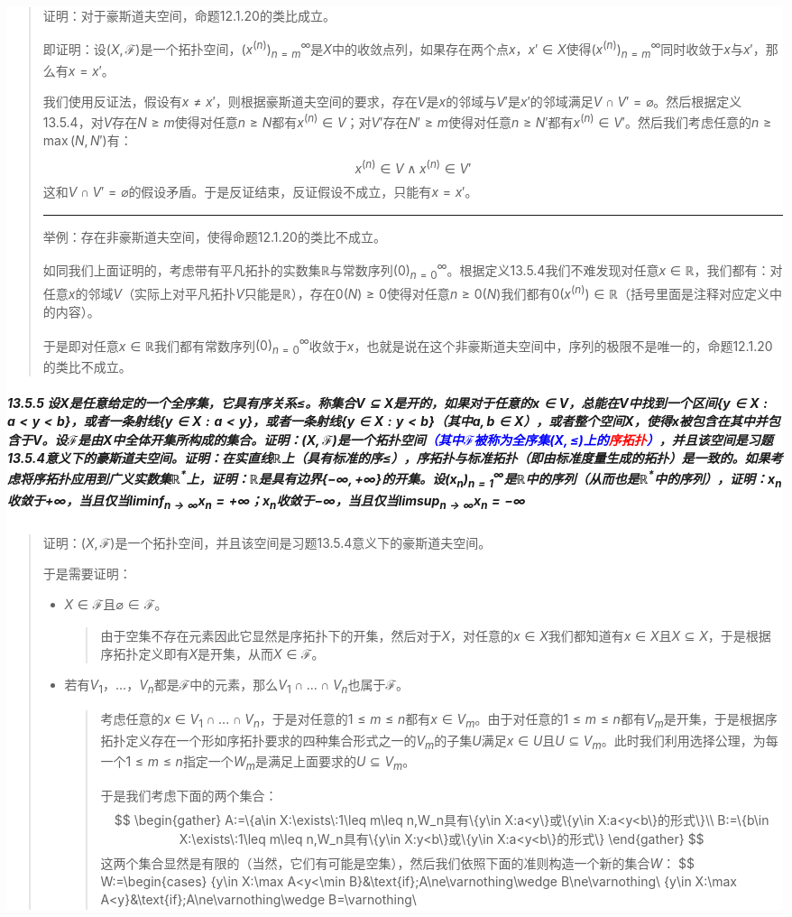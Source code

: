 > 证明：对于豪斯道夫空间，命题12.1.20的类比成立。
>
> 即证明：设$(X,\mathcal{F})$是一个拓扑空间，$(x^{(n)})_{n=m}^\infty$是$X$中的收敛点列，如果存在两个点$x$，$x'\in X$使得$(x^{(n)})_{n=m}^\infty$同时收敛于$x$与$x'$，那么有$x=x'$。
>
> 我们使用反证法，假设有$x\ne x'$，则根据豪斯道夫空间的要求，存在$V$是$x$的邻域与$V'$是$x'$的邻域满足$V\cap V'=\varnothing$。然后根据定义13.5.4，对$V$存在$N\geq m$使得对任意$n\geq N$都有$x^{(n)}\in V$；对$V'$存在$N'\geq m$使得对任意$n\geq N'$都有$x^{(n)}\in V'$。然后我们考虑任意的$n\geq\max(N,N')$有：
> $$
> x^{(n)}\in V\wedge x^{(n)}\in V'
> $$
> 这和$V\cap V'=\varnothing$的假设矛盾。于是反证结束，反证假设不成立，只能有$x=x'$。
>
> ---
>
> 举例：存在非豪斯道夫空间，使得命题12.1.20的类比不成立。
>
> 如同我们上面证明的，考虑带有平凡拓扑的实数集$\mathbb R$与常数序列$(0)_{n=0}^\infty$。根据定义13.5.4我们不难发现对任意$x\in\mathbb R$，我们都有：对任意$x$的邻域$V$（实际上对平凡拓扑$V$只能是$\mathbb R$），存在$0(N)\geq 0$使得对任意$n\geq 0(N)$我们都有$0(x^{(n)})\in\mathbb R$（括号里面是注释对应定义中的内容）。
>
> 于是即对任意$x\in\mathbb R$我们都有常数序列$(0)_{n=0}^\infty$收敛于$x$，也就是说在这个非豪斯道夫空间中，序列的极限不是唯一的，命题12.1.20的类比不成立。

##### 13.5.5 设$X$是任意给定的一个全序集，它具有序关系$\leq$。称集合$V\subseteq X$是开的，如果对于任意的$x\in V$，总能在$V$中找到一个区间$\{y\in X:a<y<b\}$，或者一条射线$\{y\in X:a<y\}$，或者一条射线$\{y\in X:y<b\}$（其中$a,b\in X$），或者整个空间$X$，使得$x$被包含在其中并包含于$V$。设$\mathcal{F}$是由$X$中全体开集所构成的集合。证明：$(X,\mathcal{F})$是一个拓扑空间<span style="color:blue">（其中$\mathcal{F}$被称为全序集$(X,\leq)$上的<span style="color:red">序拓扑</span>）</span>，并且该空间是习题13.5.4意义下的豪斯道夫空间。证明：在实直线$\mathbb R$上（具有标准的序$\leq$），序拓扑与标准拓扑（即由标准度量生成的拓扑）是一致的。如果考虑将序拓扑应用到广义实数集$\mathbb R^*$上，证明：$\mathbb R$是具有边界$\{-\infty,+\infty\}$的开集。设$(x_n)_{n=1}^\infty$是$\mathbb R$中的序列（从而也是$\mathbb R^*$中的序列），证明：$x_n$收敛于$+\infty$，当且仅当$\displaystyle\liminf_{n\to\infty}x_n=+\infty$；$x_n$收敛于$-\infty$，当且仅当$\displaystyle\limsup_{n\to\infty}x_n=-\infty$

> 证明：$(X,\mathcal{F})$是一个拓扑空间，并且该空间是习题13.5.4意义下的豪斯道夫空间。
>
> 于是需要证明：
>
> * $X\in\mathcal{F}$且$\varnothing\in\mathcal{F}$。
>
>   > 由于空集不存在元素因此它显然是序拓扑下的开集，然后对于$X$，对任意的$x\in X$我们都知道有$x\in X$且$X\subseteq X$，于是根据序拓扑定义即有$X$是开集，从而$X\in\mathcal{F}$。
>
> * 若有$V_1$，$...$，$V_n$都是$\mathcal{F}$中的元素，那么$V_1\cap...\cap V_n$也属于$\mathcal F$。
>
>   > 考虑任意的$x\in V_1\cap...\cap V_n$，于是对任意的$1\leq m\leq n$都有$x\in V_m$。由于对任意的$1\leq m\leq n$都有$V_m$是开集，于是根据序拓扑定义存在一个形如序拓扑要求的四种集合形式之一的$V_m$的子集$U$满足$x\in U$且$U\subseteq V_m$。此时我们利用选择公理，为每一个$1\leq m\leq n$指定一个$W_m$是满足上面要求的$U\subseteq V_m$。
>   >
>   > 于是我们考虑下面的两个集合：
>   > $$
>   > \begin{gather}
>   > A:=\{a\in X:\exists\:1\leq m\leq n,W_n具有\{y\in X:a<y\}或\{y\in X:a<y<b\}的形式\}\\
>   > B:=\{b\in X:\exists\:1\leq m\leq n,W_n具有\{y\in X:y<b\}或\{y\in X:a<y<b\}的形式\}
>   > \end{gather}
>   > $$
>   > 这两个集合显然是有限的（当然，它们有可能是空集），然后我们依照下面的准则构造一个新的集合$W$：
>   > $$
>   > W:=\begin{cases}
>   > \{y\in X:\max A<y<\min B\}&\text{if}\;A\ne\varnothing\wedge B\ne\varnothing\\
>   > \{y\in X:\max A<y\}&\text{if}\;A\ne\varnothing\wedge B=\varnothing\\